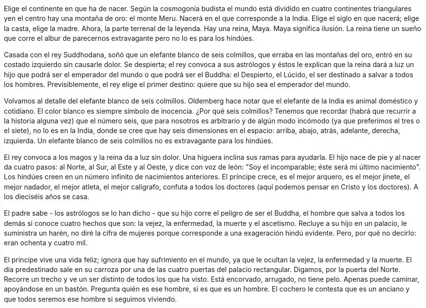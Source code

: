 Elige el continente en que ha de nacer. Según la cosmogonía budista el
mundo está dividido en cuatro continentes triangulares yen el centro hay
una montaña de oro: el monte Meru. Nacerá en el que corresponde a la
India. Elige el siglo en que nacerá; elige la casta, elige la madre.
Ahora, la parte terrenal de la leyenda. Hay una reina, Maya. Maya
significa ilusión. La reina tiene un sueño que corre el albur de
parecernos extravagante pero no lo es para los hindúes.

Casada con el rey Suddhodana, soñó que un elefante blanco de seis
colmillos, que erraba en las montañas del oro, entró en su costado
izquierdo sin causarle dolor. Se despierta; el rey convoca a sus
astrólogos y éstos le explican que la reina dará a luz un hijo que podrá
ser el emperador del mundo o que podrá ser el Buddha: el Despierto, el
Lúcido, el ser destinado a salvar a todos los hombres. Previsiblemente,
el rey elige el primer destino: quiere que su hijo sea el emperador del
mundo.

Volvamos al detalle del elefante blanco de seis colmillos. Oldemberg
hace notar que el elefante de la India es animal doméstico y cotidiano.
El color blanco es siempre símbolo de inocencia. ¿Por qué seis
colmillos? Tenemos que recordar (habrá que recurrir a la historia alguna
vez) que el número seis, que para nosotros es arbitrario y de algún modo
incómodo (ya que preferimos el tres o el siete), no lo es en la India,
donde se cree que hay seis dimensiones en el espacio: arriba, abajo,
atrás, adelante, derecha, izquierda. Un elefante blanco de seis
colmillos no es extravagante para los hindúes.

El rey convoca a los magos y la reina da a luz sin dolor. Una higuera
inclina sus ramas para ayudarla. El hijo nace de pie y al nacer da
cuatro pasos: al Norte, al Sur, al Este y al Oeste, y dice con voz de
león: \"Soy el incomparable; éste será mi último nacimiento\". Los
hindúes creen en un número infinito de nacimientos anteriores. El
príncipe crece, es el mejor arquero, es el mejor jinete, el mejor
nadador, el mejor atleta, el mejor calígrafo, confuta a todos los
doctores (aquí podemos pensar en Cristo y los doctores). A los dieciséis
años se casa.

El padre sabe - los astrólogos se lo han dicho - que su hijo corre el
peligro de ser el Buddha, el hombre que salva a todos los demás si
conoce cuatro hechos que son: la vejez, la enfermedad, la muerte y el
ascetismo. Recluye a su hijo en un palacio, le suministra un harén, no
diré la cifra de mujeres porque corresponde a una exageración hindú
evidente. Pero, por qué no decirlo: eran ochenta y cuatro mil.

El príncipe vive una vida feliz; ignora que hay sufrimiento en el mundo,
ya que le ocultan la vejez, la enfermedad y la muerte. El día
predestinado sale en su carroza por una de las cuatro puertas del
palacio rectangular. Digamos, por la puerta del Norte. Recorre un trecho
y ve un ser distinto de todos los que ha visto. Está encorvado,
arrugado, no tiene pelo. Apenas puede caminar, apoyándose en un bastón.
Pregunta quién es ese hombre, si es que es un hombre. El cochero le
contesta que es un anciano y que todos seremos ese hombre si seguimos
viviendo.

